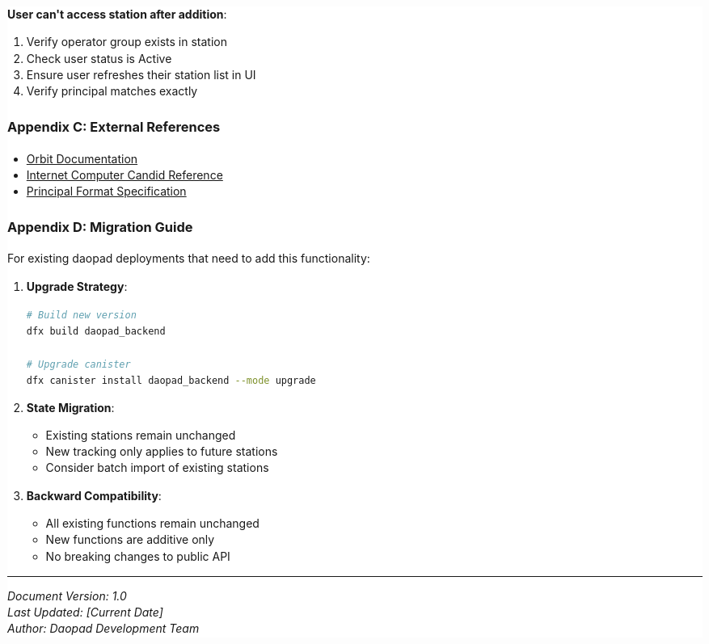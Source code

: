 **User can't access station after addition**:
1. Verify operator group exists in station
2. Check user status is Active
3. Ensure user refreshes their station list in UI
4. Verify principal matches exactly

### Appendix C: External References

- [Orbit Documentation](https://docs.orbitchain.io/)
- [Internet Computer Candid Reference](https://internetcomputer.org/docs/current/references/candid-ref)
- [Principal Format Specification](https://internetcomputer.org/docs/current/references/id-encoding-spec)

### Appendix D: Migration Guide

For existing daopad deployments that need to add this functionality:

1. **Upgrade Strategy**:
   ```bash
   # Build new version
   dfx build daopad_backend
   
   # Upgrade canister
   dfx canister install daopad_backend --mode upgrade
   ```

2. **State Migration**:
   - Existing stations remain unchanged
   - New tracking only applies to future stations
   - Consider batch import of existing stations

3. **Backward Compatibility**:
   - All existing functions remain unchanged
   - New functions are additive only
   - No breaking changes to public API

---

*Document Version: 1.0*  
*Last Updated: [Current Date]*  
*Author: Daopad Development Team*